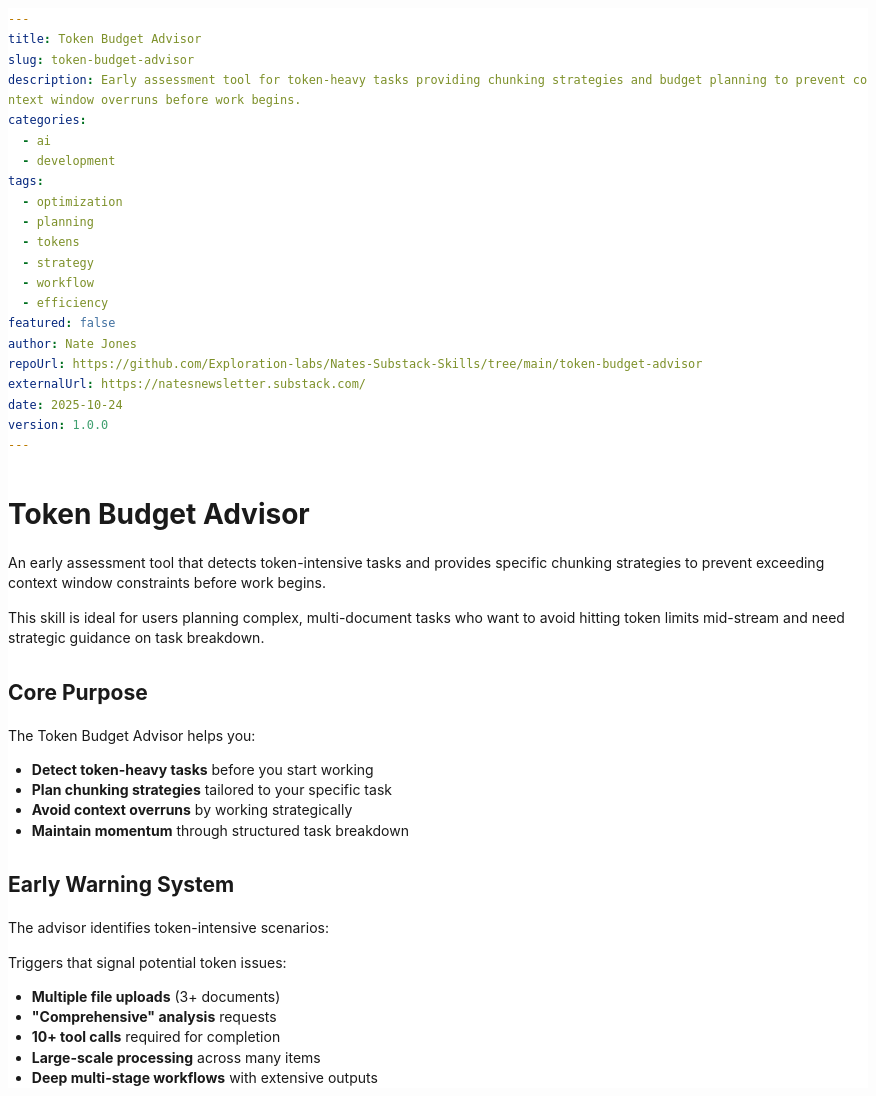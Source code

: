 ```yaml
---
title: Token Budget Advisor
slug: token-budget-advisor
description: Early assessment tool for token-heavy tasks providing chunking strategies and budget planning to prevent context window overruns before work begins.
categories:
  - ai
  - development
tags:
  - optimization
  - planning
  - tokens
  - strategy
  - workflow
  - efficiency
featured: false
author: Nate Jones
repoUrl: https://github.com/Exploration-labs/Nates-Substack-Skills/tree/main/token-budget-advisor
externalUrl: https://natesnewsletter.substack.com/
date: 2025-10-24
version: 1.0.0
---
```


# Token Budget Advisor

An early assessment tool that detects token-intensive tasks and provides specific chunking strategies to prevent exceeding context window constraints before work begins.

<Callout type="tip">
This skill is ideal for users planning complex, multi-document tasks who want to avoid hitting token limits mid-stream and need strategic guidance on task breakdown.
</Callout>

## Core Purpose

The Token Budget Advisor helps you:

- **Detect token-heavy tasks** before you start working
- **Plan chunking strategies** tailored to your specific task
- **Avoid context overruns** by working strategically
- **Maintain momentum** through structured task breakdown

## Early Warning System

The advisor identifies token-intensive scenarios:

<Card title="High-Risk Task Indicators">

Triggers that signal potential token issues:
- **Multiple file uploads** (3+ documents)
- **"Comprehensive" analysis** requests
- **10+ tool calls** required for completion
- **Large-scale processing** across many items
- **Deep multi-stage workflows** with extensive outputs
